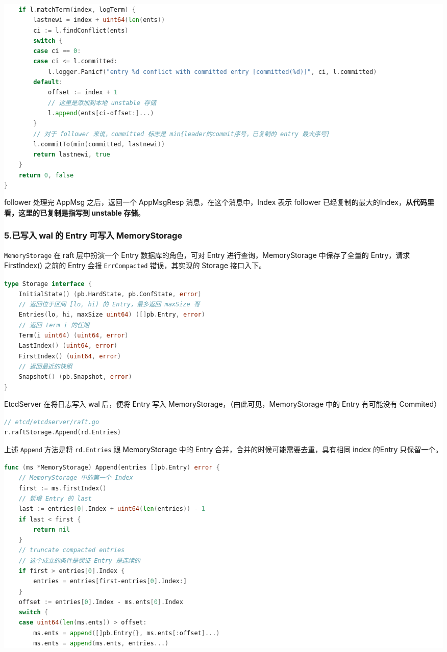 ```go
	if l.matchTerm(index, logTerm) {
		lastnewi = index + uint64(len(ents))
		ci := l.findConflict(ents)
		switch {
		case ci == 0:
		case ci <= l.committed:
			l.logger.Panicf("entry %d conflict with committed entry [committed(%d)]", ci, l.committed)
		default:
			offset := index + 1
			// 这里是添加到本地 unstable 存储
			l.append(ents[ci-offset:]...)
		}
		// 对于 follower 来说，committed 标志是 min{leader的commit序号，已复制的 entry 最大序号} 
		l.commitTo(min(committed, lastnewi))
		return lastnewi, true
	}
	return 0, false
}
```
follower 处理完 AppMsg 之后，返回一个 AppMsgResp 消息，在这个消息中，Index 表示 follower 已经复制的最大的Index，**从代码里看，这里的已复制是指写到 unstable 存储**。

### 5.已写入 wal 的 Entry 可写入 MemoryStorage
`MemoryStorage` 在 raft 层中扮演一个 Entry 数据库的角色，可对 Entry 进行查询，MemoryStorage 中保存了全量的 Entry，请求 FirstIndex() 之前的 Entry 会报 `ErrCompacted` 错误，其实现的 Storage 接口入下。
```go
type Storage interface {
	InitialState() (pb.HardState, pb.ConfState, error)
	// 返回位于区间 [lo, hi) 的 Entry，最多返回 maxSize 哥
	Entries(lo, hi, maxSize uint64) ([]pb.Entry, error)
	// 返回 term i 的任期
	Term(i uint64) (uint64, error)
	LastIndex() (uint64, error)
	FirstIndex() (uint64, error)
	// 返回最近的快照
	Snapshot() (pb.Snapshot, error)
}
```
EtcdServer 在将日志写入 wal 后，便将 Entry 写入 MemoryStorage，（由此可见，MemoryStorage 中的 Entry 有可能没有 Commited）
```go
// etcd/etcdserver/raft.go
r.raftStorage.Append(rd.Entries)
```
上述 `Append` 方法是将 `rd.Entries` 跟 MemoryStorage 中的 Entry 合并，合并的时候可能需要去重，具有相同 index 的Entry 只保留一个。
```go
func (ms *MemoryStorage) Append(entries []pb.Entry) error {
	// MemoryStorage 中的第一个 Index
	first := ms.firstIndex()
	// 新增 Entry 的 last
	last := entries[0].Index + uint64(len(entries)) - 1
	if last < first {
		return nil
	}
	// truncate compacted entries
	// 这个成立的条件是保证 Entry 是连续的
	if first > entries[0].Index {
		entries = entries[first-entries[0].Index:]
	}
	offset := entries[0].Index - ms.ents[0].Index
	switch {
	case uint64(len(ms.ents)) > offset:
		ms.ents = append([]pb.Entry{}, ms.ents[:offset]...)
		ms.ents = append(ms.ents, entries...)
```
